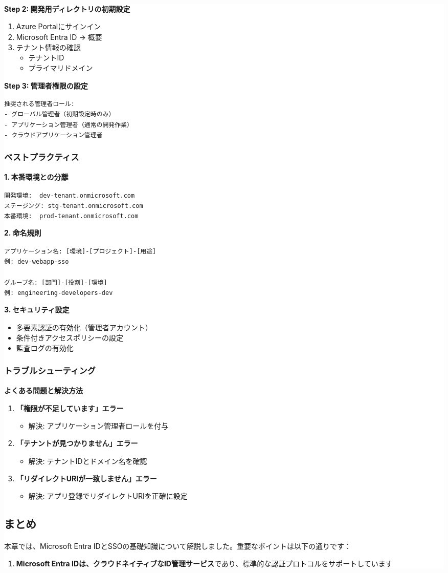 **Step 2: 開発用ディレクトリの初期設定**
1. Azure Portalにサインイン
2. Microsoft Entra ID → 概要
3. テナント情報の確認
   - テナントID
   - プライマリドメイン

**Step 3: 管理者権限の設定**
```
推奨される管理者ロール:
- グローバル管理者（初期設定時のみ）
- アプリケーション管理者（通常の開発作業）
- クラウドアプリケーション管理者
```

### ベストプラクティス

**1. 本番環境との分離**
```
開発環境:  dev-tenant.onmicrosoft.com
ステージング: stg-tenant.onmicrosoft.com  
本番環境:  prod-tenant.onmicrosoft.com
```

**2. 命名規則**
```
アプリケーション名: [環境]-[プロジェクト]-[用途]
例: dev-webapp-sso

グループ名: [部門]-[役割]-[環境]
例: engineering-developers-dev
```

**3. セキュリティ設定**
- 多要素認証の有効化（管理者アカウント）
- 条件付きアクセスポリシーの設定
- 監査ログの有効化

### トラブルシューティング

**よくある問題と解決方法**

1. **「権限が不足しています」エラー**
   - 解決: アプリケーション管理者ロールを付与

2. **「テナントが見つかりません」エラー**
   - 解決: テナントIDとドメイン名を確認

3. **「リダイレクトURIが一致しません」エラー**
   - 解決: アプリ登録でリダイレクトURIを正確に設定

## まとめ

本章では、Microsoft Entra IDとSSOの基礎知識について解説しました。重要なポイントは以下の通りです：

1. **Microsoft Entra IDは、クラウドネイティブなID管理サービス**であり、標準的な認証プロトコルをサポートしています
